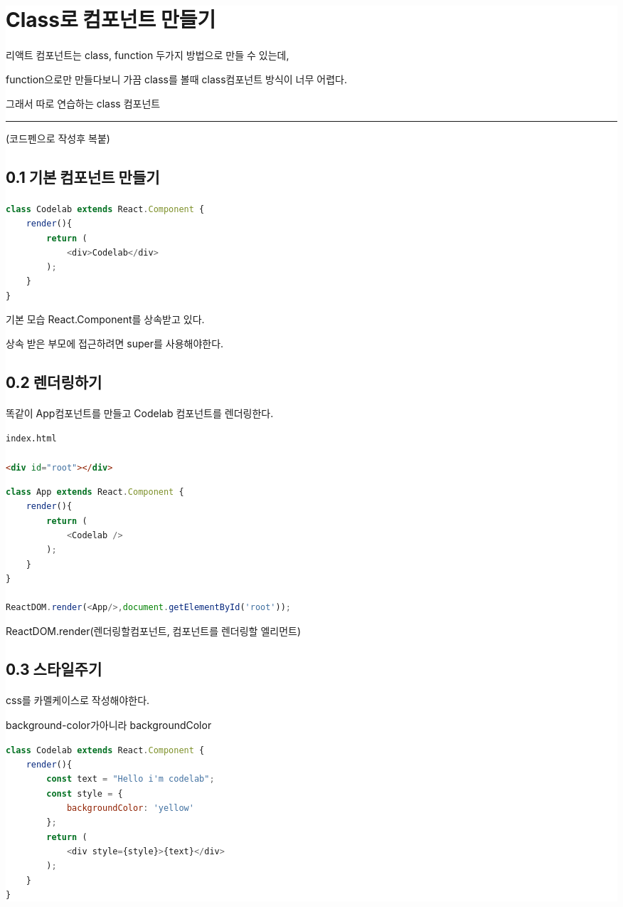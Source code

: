 # Class로 컴포넌트 만들기

리액트 컴포넌트는 class, function 두가지 방법으로 만들 수 있는데,

function으로만 만들다보니 가끔 class를 볼때 class컴포넌트 방식이 너무 어렵다.

그래서 따로 연습하는 class 컴포넌트

-------------------------
(코드펜으로 작성후 복붙)

## 0.1 기본 컴포넌트 만들기

```js
class Codelab extends React.Component {
	render(){
		return (
			<div>Codelab</div>
		);
	}
}
```
기본 모습 React.Component를 상속받고 있다.

상속 받은 부모에 접근하려면 super를 사용해야한다.

## 0.2 렌더링하기

똑같이 App컴포넌트를 만들고 Codelab 컴포넌트를 렌더링한다.
```html
index.html

<div id="root"></div>
```
```js
class App extends React.Component {
	render(){
		return (
			<Codelab />
		);
	}
}

ReactDOM.render(<App/>,document.getElementById('root'));
```
ReactDOM.render(렌더링할컴포넌트, 컴포넌트를 렌더링할 엘리먼트)

## 0.3 스타일주기
css를 카멜케이스로 작성해야한다.

background-color가아니라 backgroundColor
```js
class Codelab extends React.Component {
	render(){
		const text = "Hello i'm codelab";
		const style = {
			backgroundColor: 'yellow'
		};
		return (
			<div style={style}>{text}</div>
		);
	}
}

```